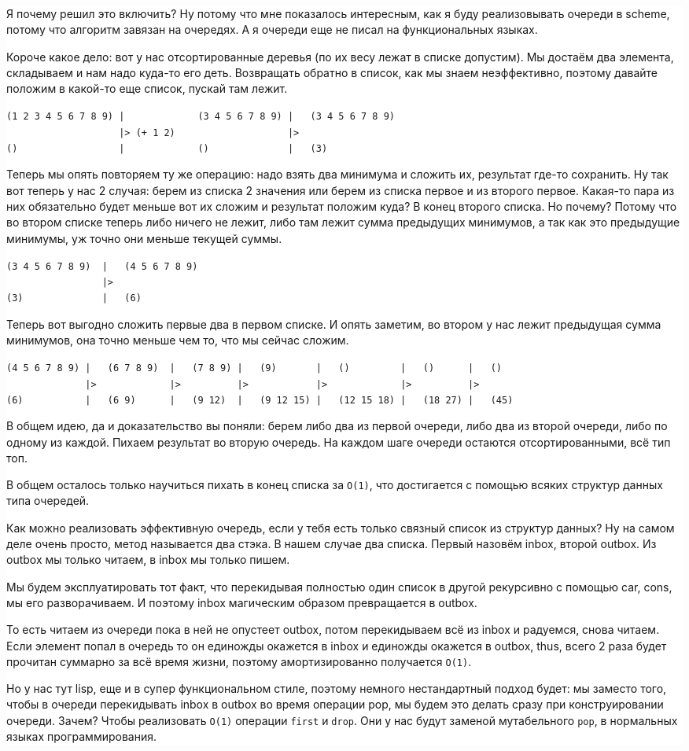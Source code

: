 Я почему решил это включить? Ну потому что мне показалось интересным, как я буду реализовывать очереди в scheme, потому что алгоритм завязан на очередях. А я очереди еще не писал на функциональных языках.

Короче какое дело: вот у нас отсортированные деревья (по их весу лежат в списке допустим). Мы достаём два элемента, складываем и нам надо куда-то его деть. Возвращать обратно в список, как мы знаем неэффективно, поэтому давайте положим в какой-то еще список, пускай там лежит.
```
(1 2 3 4 5 6 7 8 9) |             (3 4 5 6 7 8 9) |   (3 4 5 6 7 8 9)
                    |> (+ 1 2)                    |> 
()                  |             ()              |   (3)
```

Теперь мы опять повторяем ту же операцию: надо взять два минимума и сложить их, результат где-то сохранить.
Ну так вот теперь у нас 2 случая: берем из списка 2 значения или берем из списка первое и из второго первое. Какая-то пара из них обязательно будет меньше вот их сложим и результат положим куда? В конец второго списка. Но почему? Потому что во втором списке теперь либо ничего не лежит, либо там лежит сумма предыдущих минимумов, а так как это предыдущие минимумы, уж точно они меньше текущей суммы.
```
(3 4 5 6 7 8 9)  |   (4 5 6 7 8 9)
                 |>           
(3)              |   (6)
```

Теперь вот выгодно сложить первые два в первом списке. И опять заметим, во втором у нас лежит предыдущая сумма минимумов, она точно меньше чем то, что мы сейчас сложим.
```
(4 5 6 7 8 9) |   (6 7 8 9)  |   (7 8 9) |   (9)       |   ()         |   ()      |   ()        
              |>             |>          |>            |>             |>          |>          
(6)           |   (6 9)      |   (9 12)  |   (9 12 15) |   (12 15 18) |   (18 27) |   (45)    
```

В общем идею, да и доказательство вы поняли: берем либо два из первой очереди, либо два из второй очереди, либо по одному из каждой. Пихаем результат во вторую очередь. На каждом шаге очереди остаются отсортированными, всё тип топ.

В общем осталось только научиться пихать в конец списка за ```O(1)```, что достигается с помощью всяких структур данных типа очередей.

Как можно реализовать эффективную очередь, если у тебя есть только связный список из структур данных? Ну на самом деле очень просто, метод называется два стэка. В нашем случае два списка. Первый назовём inbox, второй outbox. Из outbox мы только читаем, в inbox мы только пишем. 

Мы будем эксплуатировать тот факт, что перекидывая полностью один список в другой рекурсивно с помощью car, cons, мы его разворачиваем. И поэтому inbox магическим образом превращается в outbox.

То есть читаем из очереди пока в ней не опустеет outbox, потом перекидываем всё из inbox и радуемся, снова читаем. Если элемент попал в очередь то он единожды окажется в inbox и единожды окажется в outbox, thus, всего 2 раза будет прочитан суммарно за всё время жизни, поэтому амортизированно получается ```O(1)```.

Но у нас тут lisp, еще и в супер функциональном стиле, поэтому немного нестандартный подход будет: мы заместо того, чтобы в очереди перекидывать inbox в outbox во время операции pop, мы будем это делать сразу при конструировании очереди. Зачем? Чтобы реализовать ```O(1)``` операции ```first``` и ```drop```. Они у нас будут заменой мутабельного ```pop```, в нормальных языках программирования. 

